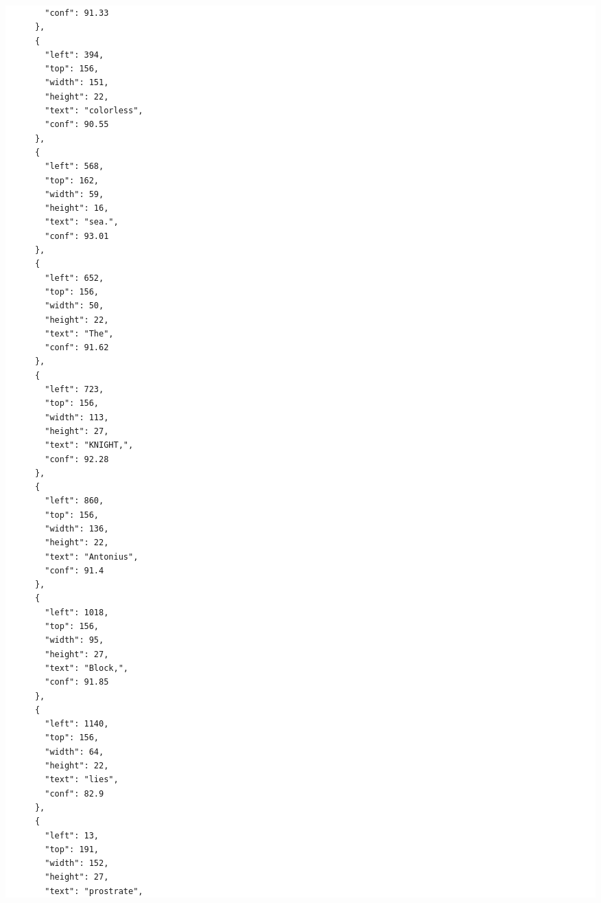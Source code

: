             "conf": 91.33
          },
          {
            "left": 394,
            "top": 156,
            "width": 151,
            "height": 22,
            "text": "colorless",
            "conf": 90.55
          },
          {
            "left": 568,
            "top": 162,
            "width": 59,
            "height": 16,
            "text": "sea.",
            "conf": 93.01
          },
          {
            "left": 652,
            "top": 156,
            "width": 50,
            "height": 22,
            "text": "The",
            "conf": 91.62
          },
          {
            "left": 723,
            "top": 156,
            "width": 113,
            "height": 27,
            "text": "KNIGHT,",
            "conf": 92.28
          },
          {
            "left": 860,
            "top": 156,
            "width": 136,
            "height": 22,
            "text": "Antonius",
            "conf": 91.4
          },
          {
            "left": 1018,
            "top": 156,
            "width": 95,
            "height": 27,
            "text": "Block,",
            "conf": 91.85
          },
          {
            "left": 1140,
            "top": 156,
            "width": 64,
            "height": 22,
            "text": "lies",
            "conf": 82.9
          },
          {
            "left": 13,
            "top": 191,
            "width": 152,
            "height": 27,
            "text": "prostrate",